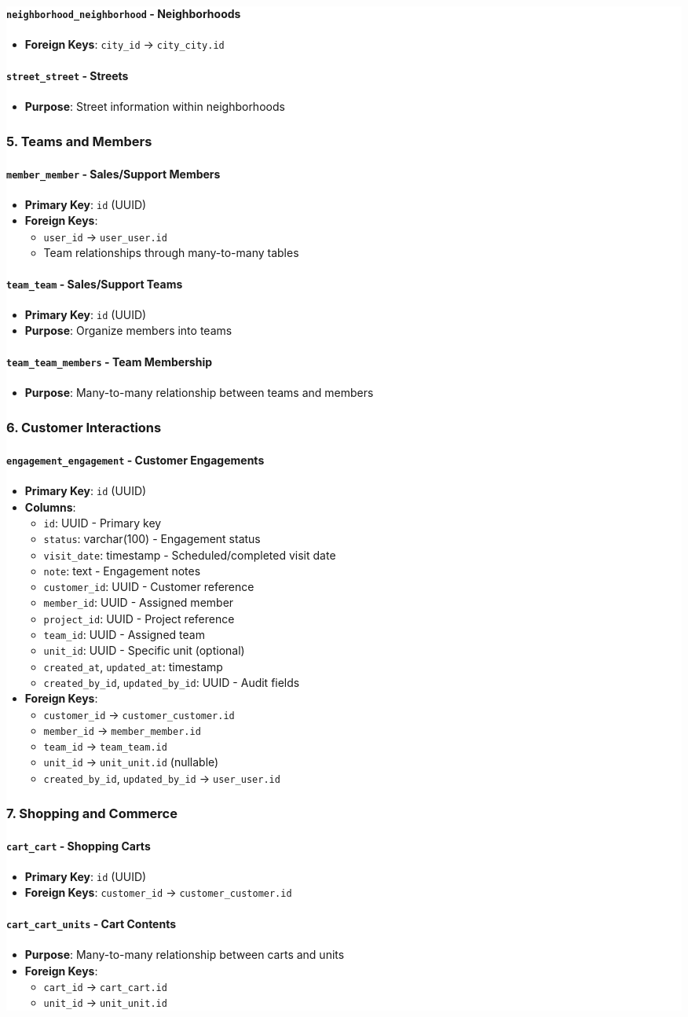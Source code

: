 #### `neighborhood_neighborhood` - Neighborhoods
- **Foreign Keys**: `city_id` → `city_city.id`

#### `street_street` - Streets
- **Purpose**: Street information within neighborhoods

### 5. Teams and Members

#### `member_member` - Sales/Support Members
- **Primary Key**: `id` (UUID)
- **Foreign Keys**: 
  - `user_id` → `user_user.id`
  - Team relationships through many-to-many tables

#### `team_team` - Sales/Support Teams
- **Primary Key**: `id` (UUID)
- **Purpose**: Organize members into teams

#### `team_team_members` - Team Membership
- **Purpose**: Many-to-many relationship between teams and members

### 6. Customer Interactions

#### `engagement_engagement` - Customer Engagements
- **Primary Key**: `id` (UUID)
- **Columns**:
  - `id`: UUID - Primary key
  - `status`: varchar(100) - Engagement status
  - `visit_date`: timestamp - Scheduled/completed visit date
  - `note`: text - Engagement notes
  - `customer_id`: UUID - Customer reference
  - `member_id`: UUID - Assigned member
  - `project_id`: UUID - Project reference
  - `team_id`: UUID - Assigned team
  - `unit_id`: UUID - Specific unit (optional)
  - `created_at`, `updated_at`: timestamp
  - `created_by_id`, `updated_by_id`: UUID - Audit fields
- **Foreign Keys**:
  - `customer_id` → `customer_customer.id`
  - `member_id` → `member_member.id`
  - `team_id` → `team_team.id`
  - `unit_id` → `unit_unit.id` (nullable)
  - `created_by_id`, `updated_by_id` → `user_user.id`

### 7. Shopping and Commerce

#### `cart_cart` - Shopping Carts
- **Primary Key**: `id` (UUID)
- **Foreign Keys**: `customer_id` → `customer_customer.id`

#### `cart_cart_units` - Cart Contents
- **Purpose**: Many-to-many relationship between carts and units
- **Foreign Keys**: 
  - `cart_id` → `cart_cart.id`
  - `unit_id` → `unit_unit.id`
